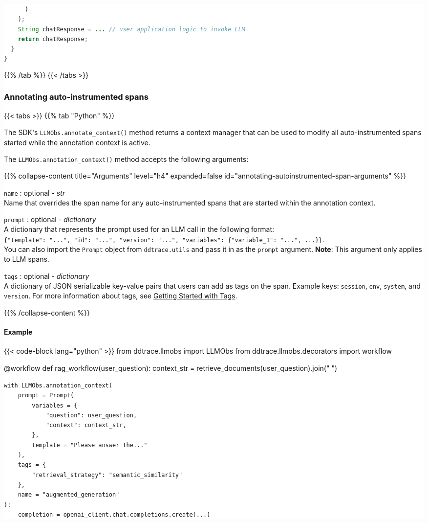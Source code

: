 ```java
      )
    );
    String chatResponse = ... // user application logic to invoke LLM
    return chatResponse;
  }
}
```

[1]: /getting_started/tagging/
{{% /tab %}}
{{< /tabs >}}

### Annotating auto-instrumented spans

{{< tabs >}}
{{% tab "Python" %}}

The SDK's `LLMObs.annotate_context()` method returns a context manager that can be used to modify all auto-instrumented spans started while the annotation context is active.

The `LLMObs.annotation_context()` method accepts the following arguments:

{{% collapse-content title="Arguments" level="h4" expanded=false id="annotating-autoinstrumented-span-arguments" %}}

`name`
: optional - _str_
<br />Name that overrides the span name for any auto-instrumented spans that are started within the annotation context.

`prompt`
: optional - _dictionary_
<br />A dictionary that represents the prompt used for an LLM call in the following format:<br />`{"template": "...", "id": "...", "version": "...", "variables": {"variable_1": "...", ...}}`.<br />You can also import the `Prompt` object from `ddtrace.utils` and pass it in as the `prompt` argument. **Note**: This argument only applies to LLM spans.

`tags`
: optional - _dictionary_
<br />A dictionary of JSON serializable key-value pairs that users can add as tags on the span. Example keys: `session`, `env`, `system`, and `version`. For more information about tags, see [Getting Started with Tags][1].

{{% /collapse-content %}}

#### Example

{{< code-block lang="python" >}}
from ddtrace.llmobs import LLMObs
from ddtrace.llmobs.decorators import workflow

@workflow
def rag_workflow(user_question):
    context_str = retrieve_documents(user_question).join(" ")

    with LLMObs.annotation_context(
        prompt = Prompt(
            variables = {
                "question": user_question,
                "context": context_str,
            },
            template = "Please answer the..."
        ),
        tags = {
            "retrieval_strategy": "semantic_similarity"
        },
        name = "augmented_generation"
    ):
        completion = openai_client.chat.completions.create(...)

[1]: https://app.datadoghq.com/organization-settings/api-keys
[1]: https://app.datadoghq.com/organization-settings/api-keys
[1]: https://github.com/DataDog/dd-trace-java
[2]: https://app.datadoghq.com/organization-settings/api-keys
[1]: /llm_observability/instrumentation/auto_instrumentation/
[1]: /llm_observability/terms/
[1]: /llm_observability/terms/
[2]: /tracing/trace_collection/custom_instrumentation/nodejs/dd-api/?tab=wrapper
[1]: /llm_observability/terms/#span-kinds
[1]: https://app.datadoghq.com/llm/settings/evaluations
[2]: /getting_started/tagging/
[1]: /tracing/trace_collection/compatibility/python/#integrations
[2]: /tracing/trace_collection/compatibility/python/#library-compatibility
[1]: /tracing/trace_collection/compatibility/nodejs/#web-framework-compatibility
[1]: https://github.com/openai/openai-python
[2]: https://boto3.amazonaws.com/v1/documentation/api/latest/index.html
[3]: https://botocore.amazonaws.com/v1/documentation/api/latest/tutorial/index.html
[4]: https://github.com/langchain-ai/langchain
[7]: /account_management/api-app-keys/#add-an-api-key-or-client-token
[8]: /llm_observability/terms/
[9]: /getting_started/tagging/
[10]: https://github.com/DataDog/llm-observability
[11]: /tracing/trace_collection/compatibility/python/#integrations
[12]: /tracing/trace_collection/compatibility/python/#library-compatibility
[13]: /llm_observability/instrumentation/auto_instrumentation/